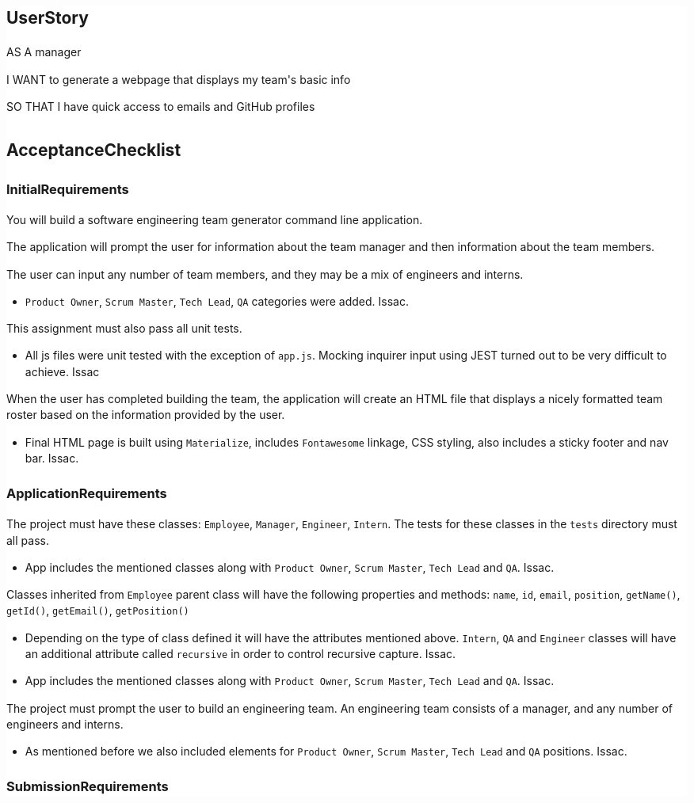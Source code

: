 ## UserStory

AS A manager

I WANT to generate a webpage that displays my team's basic info

SO THAT I have quick access to emails and GitHub profiles

## AcceptanceChecklist

### InitialRequirements

You will build a software engineering team generator command line application. 

The application will prompt the user for information about the team manager and then information about the team members.

The user can input any number of team members, and they may be a mix of engineers and interns. 

- `Product Owner`, `Scrum Master`, `Tech Lead`, `QA` categories were added. Issac.

This assignment must also pass all unit tests.

- All js files were unit tested with the exception of `app.js`. Mocking inquirer input using JEST turned out to be very difficult to achieve. Issac

When the user has completed building the team, the application will create an HTML file that displays a nicely formatted team roster based on the information provided by the user. 

- Final HTML page is built using `Materialize`, includes `Fontawesome` linkage, CSS styling, also includes a sticky footer and nav bar. Issac.

### ApplicationRequirements

The project must have these classes: `Employee`, `Manager`, `Engineer`, `Intern`. The tests for these classes in the `tests` directory must all pass.

- App includes the mentioned classes along with `Product Owner`, `Scrum Master`, `Tech Lead` and `QA`. Issac.

Classes inherited from `Employee` parent class will have the following properties and methods: `name`, `id`, `email`, `position`, `getName()`, `getId()`, `getEmail()`, `getPosition()` 

- Depending on the type of class defined it will have the attributes mentioned above. `Intern`, `QA` and `Engineer` classes will have an additional attribute called `recursive` in order to control recursive capture. Issac.

- App includes the mentioned classes along with `Product Owner`, `Scrum Master`, `Tech Lead` and `QA`. Issac.

The project must prompt the user to build an engineering team. An engineering team consists of a manager, and any number of engineers and interns.

- As mentioned before we also included elements for `Product Owner`, `Scrum Master`, `Tech Lead` and `QA` positions. Issac.

### SubmissionRequirements
